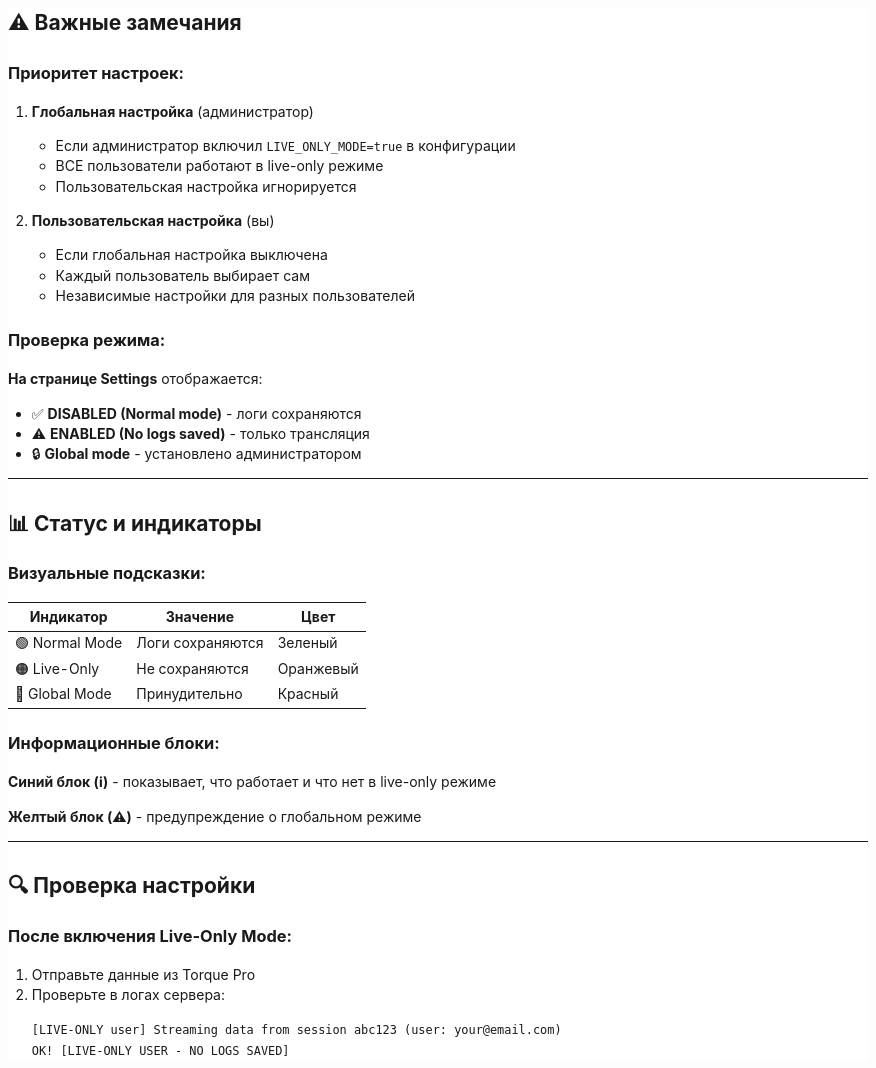 ## ⚠️ Важные замечания

### Приоритет настроек:

1. **Глобальная настройка** (администратор)
   - Если администратор включил `LIVE_ONLY_MODE=true` в конфигурации
   - ВСЕ пользователи работают в live-only режиме
   - Пользовательская настройка игнорируется

2. **Пользовательская настройка** (вы)
   - Если глобальная настройка выключена
   - Каждый пользователь выбирает сам
   - Независимые настройки для разных пользователей

### Проверка режима:

**На странице Settings** отображается:
- ✅ **DISABLED (Normal mode)** - логи сохраняются
- ⚠️ **ENABLED (No logs saved)** - только трансляция
- 🔒 **Global mode** - установлено администратором

---

## 📊 Статус и индикаторы

### Визуальные подсказки:

| Индикатор | Значение | Цвет |
|-----------|----------|------|
| 🟢 Normal Mode | Логи сохраняются | Зеленый |
| 🟠 Live-Only | Не сохраняются | Оранжевый |
| 🔴 Global Mode | Принудительно | Красный |

### Информационные блоки:

**Синий блок (ℹ️)** - показывает, что работает и что нет в live-only режиме

**Желтый блок (⚠️)** - предупреждение о глобальном режиме

---

## 🔍 Проверка настройки

### После включения Live-Only Mode:

1. Отправьте данные из Torque Pro
2. Проверьте в логах сервера:
   ```
   [LIVE-ONLY user] Streaming data from session abc123 (user: your@email.com)
   OK! [LIVE-ONLY USER - NO LOGS SAVED]
   ```
